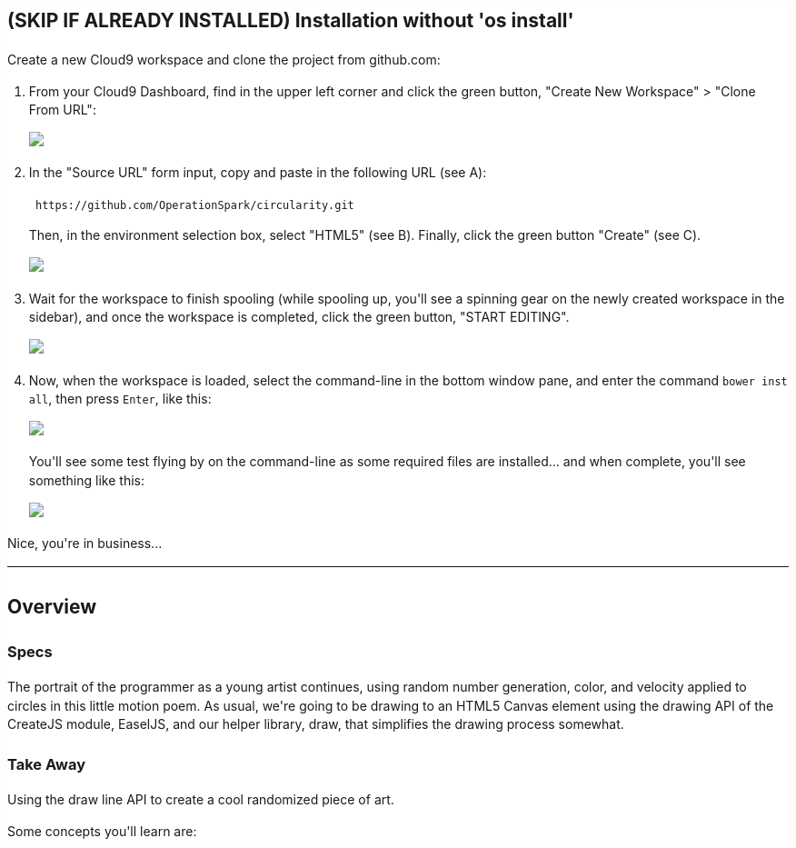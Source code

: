 
## (SKIP IF ALREADY INSTALLED) Installation without 'os install'

Create a new Cloud9 workspace and clone the project from github.com:

1. From your Cloud9 Dashboard, find in the upper left corner and click the green button, "Create New Workspace" > "Clone From URL":

    <img src="https://raw.githubusercontent.com/OperationSpark/using-c9/master/img/clone-new-workspace.png">

2. In the "Source URL" form input, copy and paste in the following URL (see A):
    
        https://github.com/OperationSpark/circularity.git
    
    Then, in the environment selection box, select "HTML5" (see B).  Finally, click the green button "Create" (see C).
    
    <img src="https://raw.githubusercontent.com/OperationSpark/circularity/master/img/clone-workspace.png">

3. Wait for the workspace to finish spooling (while spooling up, you'll see a spinning gear on the newly created workspace in the sidebar), and once the workspace is completed, click the green button, "START EDITING".

    <img src="https://raw.githubusercontent.com/OperationSpark/circularity/master/img/start-editing.png">

4. Now, when the workspace is loaded, select the command-line in the bottom window pane, and enter the command `bower install`, then press `Enter`, like this:

    <img src="https://raw.githubusercontent.com/OperationSpark/circularity/master/img/bower-install.png">

    You'll see some test flying by on the command-line as some required files are installed... and when complete, you'll see something like this:
    
    <img src="https://raw.githubusercontent.com/OperationSpark/circularity/master/img/bower-installed.png">

Nice, you're in business...

***

## Overview

### Specs

The portrait of the programmer as a young artist continues, using random number generation, color, and velocity applied to circles in this little motion poem.  As usual, we're going to be drawing to an HTML5 Canvas element using the drawing API of the CreateJS module, EaselJS, and our helper library, draw, that simplifies the drawing process somewhat.

### Take Away

Using the draw line API to create a cool randomized piece of art.

Some concepts you'll learn are:
